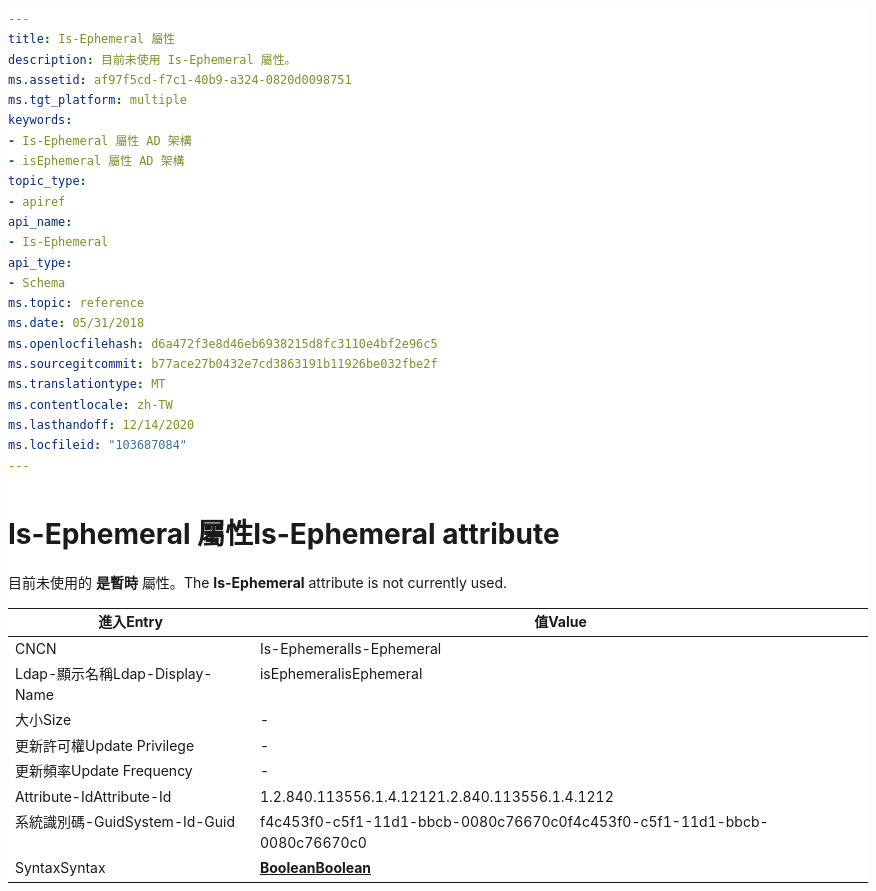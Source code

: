 ```yaml
---
title: Is-Ephemeral 屬性
description: 目前未使用 Is-Ephemeral 屬性。
ms.assetid: af97f5cd-f7c1-40b9-a324-0820d0098751
ms.tgt_platform: multiple
keywords:
- Is-Ephemeral 屬性 AD 架構
- isEphemeral 屬性 AD 架構
topic_type:
- apiref
api_name:
- Is-Ephemeral
api_type:
- Schema
ms.topic: reference
ms.date: 05/31/2018
ms.openlocfilehash: d6a472f3e8d46eb6938215d8fc3110e4bf2e96c5
ms.sourcegitcommit: b77ace27b0432e7cd3863191b11926be032fbe2f
ms.translationtype: MT
ms.contentlocale: zh-TW
ms.lasthandoff: 12/14/2020
ms.locfileid: "103687084"
---
```

# <a name="is-ephemeral-attribute"></a><span data-ttu-id="8a6d2-105">Is-Ephemeral 屬性</span><span class="sxs-lookup"><span data-stu-id="8a6d2-105">Is-Ephemeral attribute</span></span>

<span data-ttu-id="8a6d2-106">目前未使用的 **是暫時** 屬性。</span><span class="sxs-lookup"><span data-stu-id="8a6d2-106">The **Is-Ephemeral** attribute is not currently used.</span></span>



| <span data-ttu-id="8a6d2-107">進入</span><span class="sxs-lookup"><span data-stu-id="8a6d2-107">Entry</span></span> | <span data-ttu-id="8a6d2-108">值</span><span class="sxs-lookup"><span data-stu-id="8a6d2-108">Value</span></span> |
|-------------------|--------------------------------------|
| <span data-ttu-id="8a6d2-109">CN</span><span class="sxs-lookup"><span data-stu-id="8a6d2-109">CN</span></span>                | <span data-ttu-id="8a6d2-110">Is-Ephemeral</span><span class="sxs-lookup"><span data-stu-id="8a6d2-110">Is-Ephemeral</span></span>                         |
| <span data-ttu-id="8a6d2-111">Ldap-顯示名稱</span><span class="sxs-lookup"><span data-stu-id="8a6d2-111">Ldap-Display-Name</span></span> | <span data-ttu-id="8a6d2-112">isEphemeral</span><span class="sxs-lookup"><span data-stu-id="8a6d2-112">isEphemeral</span></span>                          |
| <span data-ttu-id="8a6d2-113">大小</span><span class="sxs-lookup"><span data-stu-id="8a6d2-113">Size</span></span>              | \-                                   |
| <span data-ttu-id="8a6d2-114">更新許可權</span><span class="sxs-lookup"><span data-stu-id="8a6d2-114">Update Privilege</span></span>  | \-                                   |
| <span data-ttu-id="8a6d2-115">更新頻率</span><span class="sxs-lookup"><span data-stu-id="8a6d2-115">Update Frequency</span></span>  | \-                                   |
| <span data-ttu-id="8a6d2-116">Attribute-Id</span><span class="sxs-lookup"><span data-stu-id="8a6d2-116">Attribute-Id</span></span>      | <span data-ttu-id="8a6d2-117">1.2.840.113556.1.4.1212</span><span class="sxs-lookup"><span data-stu-id="8a6d2-117">1.2.840.113556.1.4.1212</span></span>              |
| <span data-ttu-id="8a6d2-118">系統識別碼-Guid</span><span class="sxs-lookup"><span data-stu-id="8a6d2-118">System-Id-Guid</span></span>    | <span data-ttu-id="8a6d2-119">f4c453f0-c5f1-11d1-bbcb-0080c76670c0</span><span class="sxs-lookup"><span data-stu-id="8a6d2-119">f4c453f0-c5f1-11d1-bbcb-0080c76670c0</span></span> |
| <span data-ttu-id="8a6d2-120">Syntax</span><span class="sxs-lookup"><span data-stu-id="8a6d2-120">Syntax</span></span>            | [<span data-ttu-id="8a6d2-121">**Boolean**</span><span class="sxs-lookup"><span data-stu-id="8a6d2-121">**Boolean**</span></span>](s-boolean.md)         |
